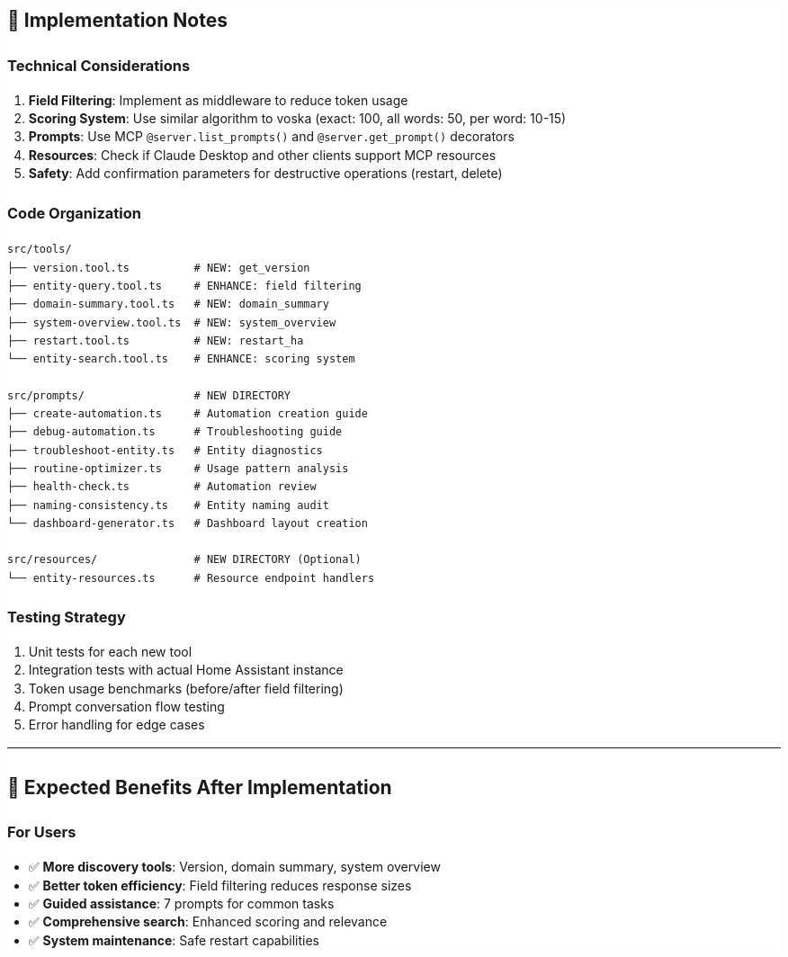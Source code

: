 ## 📝 Implementation Notes

### Technical Considerations

1. **Field Filtering**: Implement as middleware to reduce token usage
2. **Scoring System**: Use similar algorithm to voska (exact: 100, all words: 50, per word: 10-15)
3. **Prompts**: Use MCP `@server.list_prompts()` and `@server.get_prompt()` decorators
4. **Resources**: Check if Claude Desktop and other clients support MCP resources
5. **Safety**: Add confirmation parameters for destructive operations (restart, delete)

### Code Organization

```text
src/tools/
├── version.tool.ts          # NEW: get_version
├── entity-query.tool.ts     # ENHANCE: field filtering
├── domain-summary.tool.ts   # NEW: domain_summary
├── system-overview.tool.ts  # NEW: system_overview
├── restart.tool.ts          # NEW: restart_ha
└── entity-search.tool.ts    # ENHANCE: scoring system

src/prompts/                 # NEW DIRECTORY
├── create-automation.ts     # Automation creation guide
├── debug-automation.ts      # Troubleshooting guide
├── troubleshoot-entity.ts   # Entity diagnostics
├── routine-optimizer.ts     # Usage pattern analysis
├── health-check.ts          # Automation review
├── naming-consistency.ts    # Entity naming audit
└── dashboard-generator.ts   # Dashboard layout creation

src/resources/               # NEW DIRECTORY (Optional)
└── entity-resources.ts      # Resource endpoint handlers
```

### Testing Strategy

1. Unit tests for each new tool
2. Integration tests with actual Home Assistant instance
3. Token usage benchmarks (before/after field filtering)
4. Prompt conversation flow testing
5. Error handling for edge cases

---

## 🚀 Expected Benefits After Implementation

### For Users
- ✅ **More discovery tools**: Version, domain summary, system overview
- ✅ **Better token efficiency**: Field filtering reduces response sizes
- ✅ **Guided assistance**: 7 prompts for common tasks
- ✅ **Comprehensive search**: Enhanced scoring and relevance
- ✅ **System maintenance**: Safe restart capabilities
